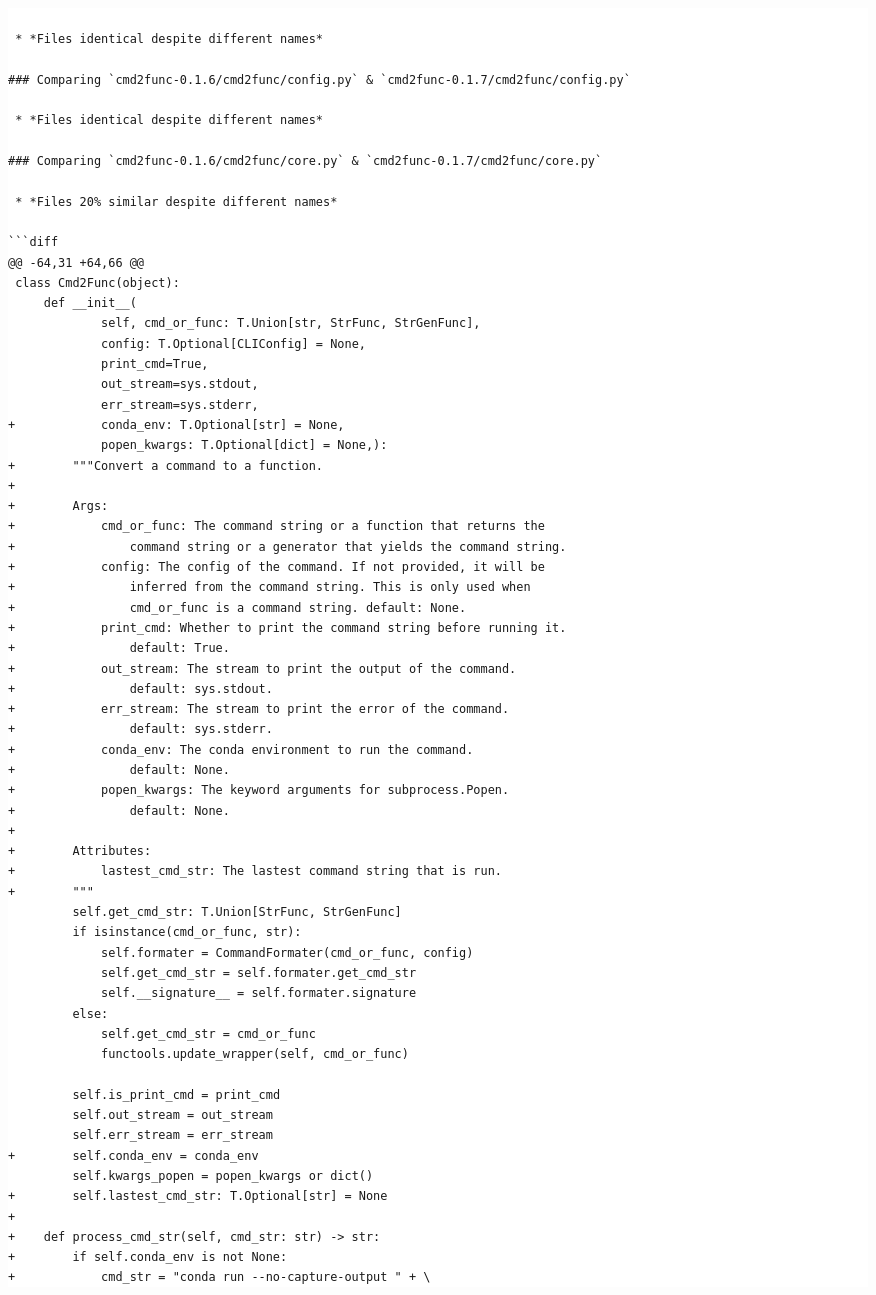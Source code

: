 ```

 * *Files identical despite different names*

### Comparing `cmd2func-0.1.6/cmd2func/config.py` & `cmd2func-0.1.7/cmd2func/config.py`

 * *Files identical despite different names*

### Comparing `cmd2func-0.1.6/cmd2func/core.py` & `cmd2func-0.1.7/cmd2func/core.py`

 * *Files 20% similar despite different names*

```diff
@@ -64,31 +64,66 @@
 class Cmd2Func(object):
     def __init__(
             self, cmd_or_func: T.Union[str, StrFunc, StrGenFunc],
             config: T.Optional[CLIConfig] = None,
             print_cmd=True,
             out_stream=sys.stdout,
             err_stream=sys.stderr,
+            conda_env: T.Optional[str] = None,
             popen_kwargs: T.Optional[dict] = None,):
+        """Convert a command to a function.
+
+        Args:
+            cmd_or_func: The command string or a function that returns the
+                command string or a generator that yields the command string.
+            config: The config of the command. If not provided, it will be
+                inferred from the command string. This is only used when
+                cmd_or_func is a command string. default: None.
+            print_cmd: Whether to print the command string before running it.
+                default: True.
+            out_stream: The stream to print the output of the command.
+                default: sys.stdout.
+            err_stream: The stream to print the error of the command.
+                default: sys.stderr.
+            conda_env: The conda environment to run the command.
+                default: None.
+            popen_kwargs: The keyword arguments for subprocess.Popen.
+                default: None.
+
+        Attributes:
+            lastest_cmd_str: The lastest command string that is run.
+        """
         self.get_cmd_str: T.Union[StrFunc, StrGenFunc]
         if isinstance(cmd_or_func, str):
             self.formater = CommandFormater(cmd_or_func, config)
             self.get_cmd_str = self.formater.get_cmd_str
             self.__signature__ = self.formater.signature
         else:
             self.get_cmd_str = cmd_or_func
             functools.update_wrapper(self, cmd_or_func)
 
         self.is_print_cmd = print_cmd
         self.out_stream = out_stream
         self.err_stream = err_stream
+        self.conda_env = conda_env
         self.kwargs_popen = popen_kwargs or dict()
+        self.lastest_cmd_str: T.Optional[str] = None
+
+    def process_cmd_str(self, cmd_str: str) -> str:
+        if self.conda_env is not None:
+            cmd_str = "conda run --no-capture-output " + \
```